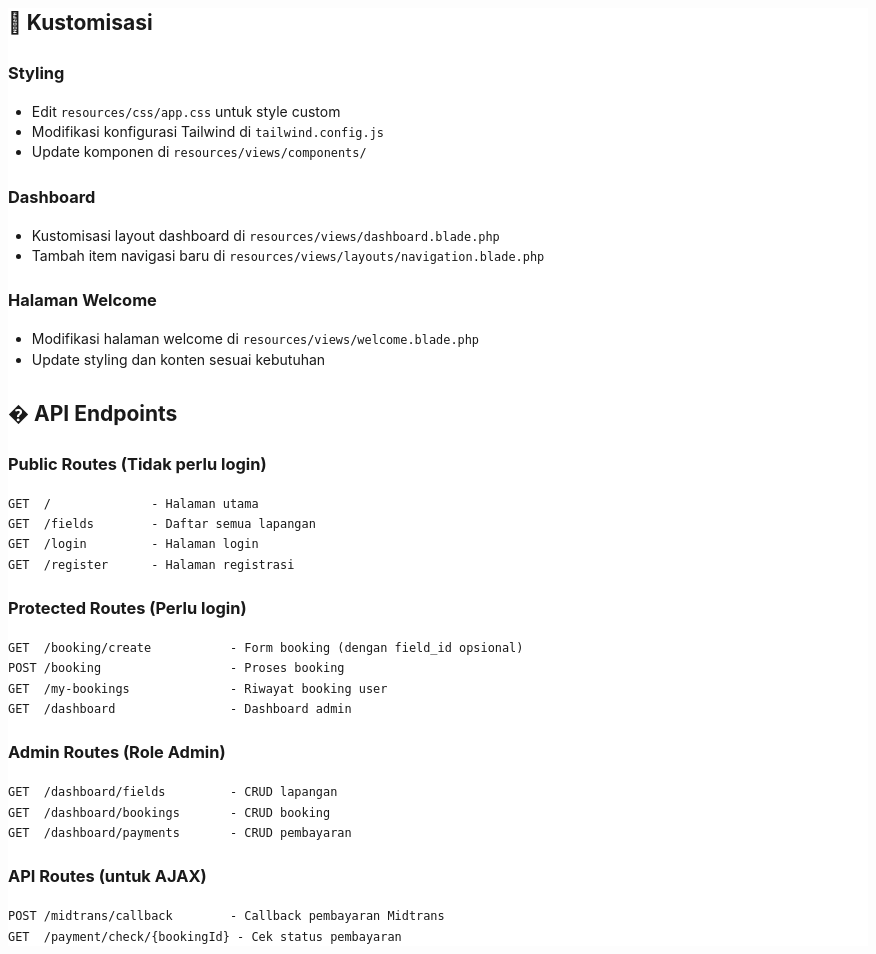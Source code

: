 ## 🔧 Kustomisasi

### Styling

-   Edit `resources/css/app.css` untuk style custom
-   Modifikasi konfigurasi Tailwind di `tailwind.config.js`
-   Update komponen di `resources/views/components/`

### Dashboard

-   Kustomisasi layout dashboard di `resources/views/dashboard.blade.php`
-   Tambah item navigasi baru di `resources/views/layouts/navigation.blade.php`

### Halaman Welcome

-   Modifikasi halaman welcome di `resources/views/welcome.blade.php`
-   Update styling dan konten sesuai kebutuhan

## � API Endpoints

### Public Routes (Tidak perlu login)

```
GET  /              - Halaman utama
GET  /fields        - Daftar semua lapangan
GET  /login         - Halaman login
GET  /register      - Halaman registrasi
```

### Protected Routes (Perlu login)

```
GET  /booking/create           - Form booking (dengan field_id opsional)
POST /booking                  - Proses booking
GET  /my-bookings              - Riwayat booking user
GET  /dashboard                - Dashboard admin
```

### Admin Routes (Role Admin)

```
GET  /dashboard/fields         - CRUD lapangan
GET  /dashboard/bookings       - CRUD booking
GET  /dashboard/payments       - CRUD pembayaran
```

### API Routes (untuk AJAX)

```
POST /midtrans/callback        - Callback pembayaran Midtrans
GET  /payment/check/{bookingId} - Cek status pembayaran
```
